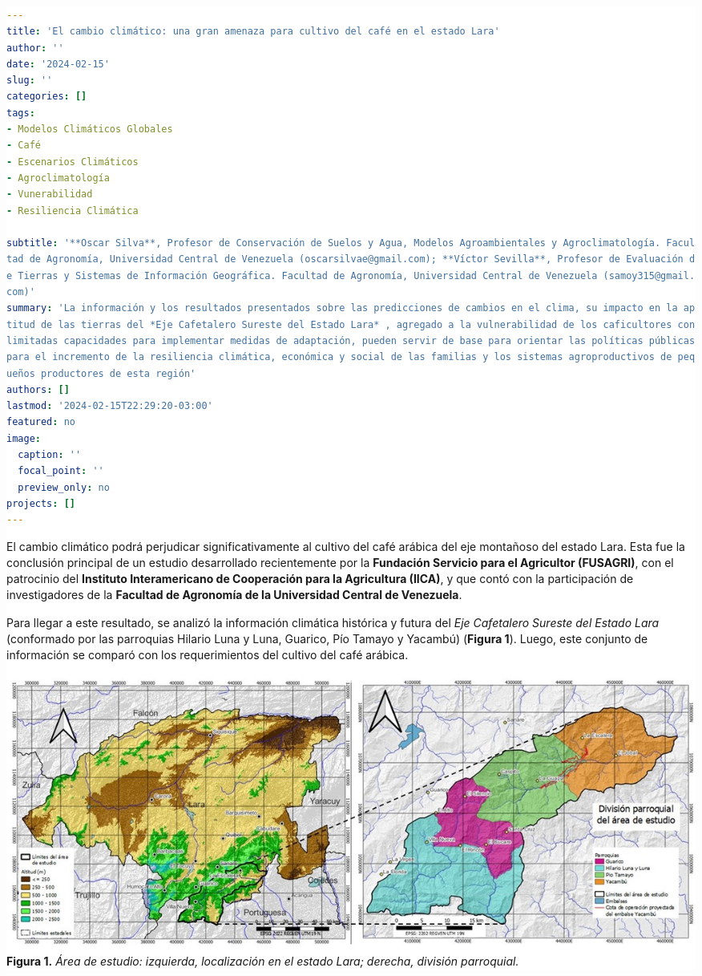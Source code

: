 ```yaml
---
title: 'El cambio climático: una gran amenaza para cultivo del café en el estado Lara'
author: ''
date: '2024-02-15'
slug: ''
categories: []
tags:
- Modelos Climáticos Globales
- Café
- Escenarios Climáticos
- Agroclimatología 
- Vunerabilidad
- Resiliencia Climática

subtitle: '**Oscar Silva**, Profesor de Conservación de Suelos y Agua, Modelos Agroambientales y Agroclimatología. Facultad de Agronomía, Universidad Central de Venezuela (oscarsilvae@gmail.com); **Víctor Sevilla**, Profesor de Evaluación de Tierras y Sistemas de Información Geográfica. Facultad de Agronomía, Universidad Central de Venezuela (samoy315@gmail.com)'
summary: 'La información y los resultados presentados sobre las predicciones de cambios en el clima, su impacto en la aptitud de las tierras del *Eje Cafetalero Sureste del Estado Lara* , agregado a la vulnerabilidad de los caficultores con limitadas capacidades para implementar medidas de adaptación, pueden servir de base para orientar las políticas públicas para el incremento de la resiliencia climática, económica y social de las familias y los sistemas agroproductivos de pequeños productores de esta región'
authors: []
lastmod: '2024-02-15T22:29:20-03:00'
featured: no
image:
  caption: ''
  focal_point: ''
  preview_only: no
projects: []
---
```

El cambio climático podrá perjudicar significativamente al cultivo del café arábica del eje montañoso del estado Lara. Esta fue la conclusión principal de un estudio desarrollado recientemente por la **Fundación Servicio para el Agricultor (FUSAGRI)**, con el patrocinio del **Instituto Interamericano de Cooperación para la Agricultura (IICA)**, y que contó con la participación de investigadores de la **Facultad de Agronomía de la Universidad Central de Venezuela**.

Para llegar a este resultado, se analizó la información climática histórica y futura del *Eje Cafetalero Sureste del Estado Lara* (conformado por las parroquias Hilario Luna y Luna, Guarico, Pío Tamayo y Yacambú) (**Figura 1**). Luego, este conjunto de información se comparó con los requerimientos del cultivo del café arábica.

<img src="figura1.jpg" class="center-block" style="width:100%;"> **Figura 1.** *Área de estudio: izquierda, localización en el estado Lara; derecha, división parroquial.*